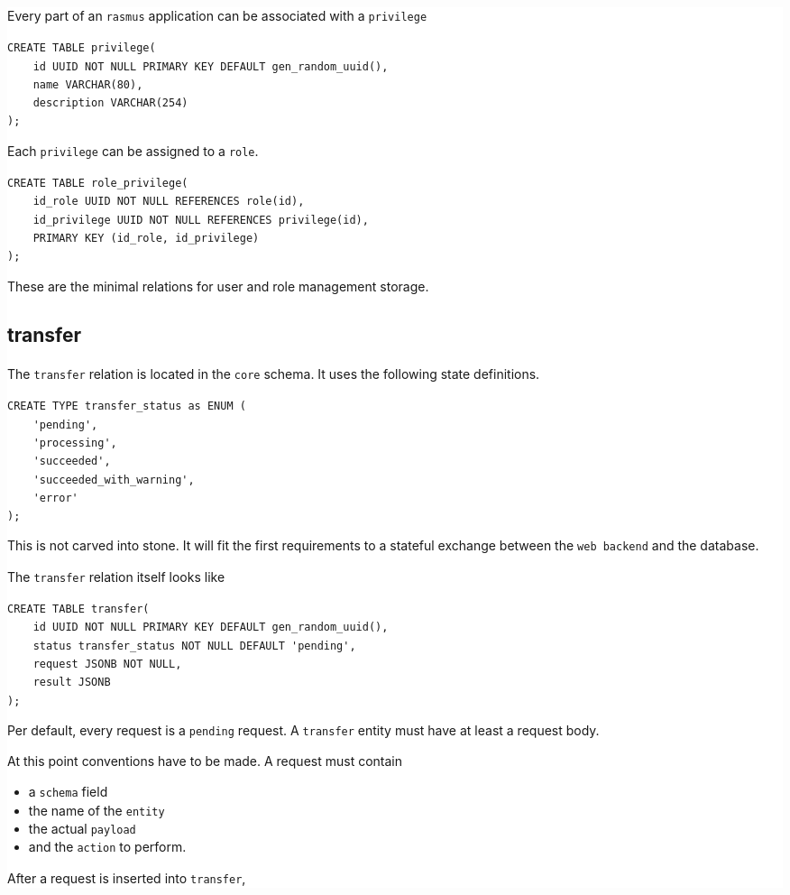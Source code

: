 Every part of an `rasmus` application can be associated with a `privilege`
    
    CREATE TABLE privilege(
        id UUID NOT NULL PRIMARY KEY DEFAULT gen_random_uuid(),
        name VARCHAR(80),
        description VARCHAR(254)
    );
    
Each `privilege` can be assigned to a `role`.

    CREATE TABLE role_privilege(
        id_role UUID NOT NULL REFERENCES role(id),
        id_privilege UUID NOT NULL REFERENCES privilege(id),
        PRIMARY KEY (id_role, id_privilege)
    );

These are the minimal relations for user and role management storage.

## transfer

The `transfer` relation is located in the `core` schema.
It uses the following state definitions.

    CREATE TYPE transfer_status as ENUM (
        'pending',
        'processing',
        'succeeded',
        'succeeded_with_warning',
        'error'
    );

This is not carved into stone. 
It will fit the first requirements to a stateful exchange between the `web backend` and the database.

The `transfer` relation itself looks like

    CREATE TABLE transfer(
    	id UUID NOT NULL PRIMARY KEY DEFAULT gen_random_uuid(),
        status transfer_status NOT NULL DEFAULT 'pending',
        request JSONB NOT NULL,
        result JSONB
    );

Per default, every request is a `pending` request.
A `transfer` entity must have at least a request body.

At this point conventions have to be made.
A request must contain

* a `schema` field 
* the name of the `entity`
* the actual `payload`
* and the `action` to perform.

After a request is inserted into `transfer`,
